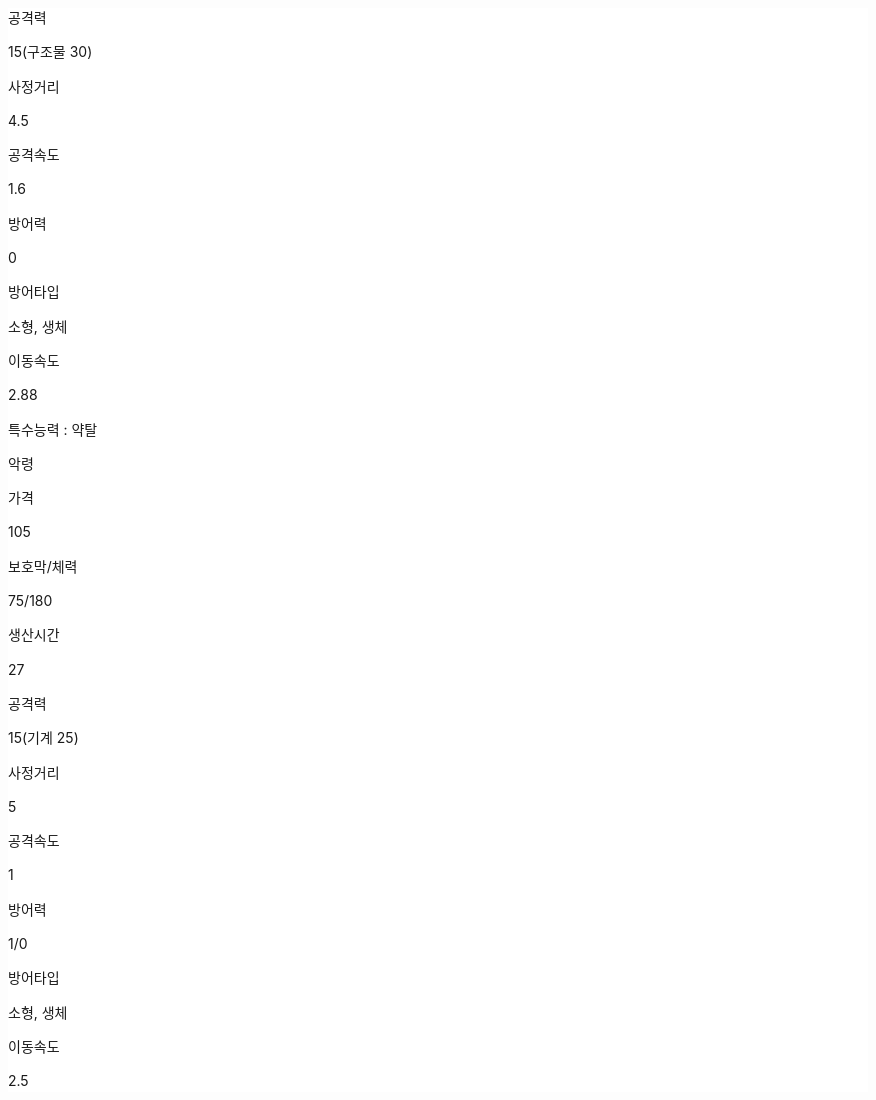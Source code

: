 공격력

15(구조물 30)

사정거리

4.5

공격속도

1.6

방어력

0

방어타입

소형, 생체

이동속도

2.88

특수능력 : 약탈

  

악령

가격

105

보호막/체력

75/180

생산시간

27

공격력

15(기계 25)

사정거리

5

공격속도

1

방어력

1/0

방어타입

소형, 생체

이동속도

2.5
